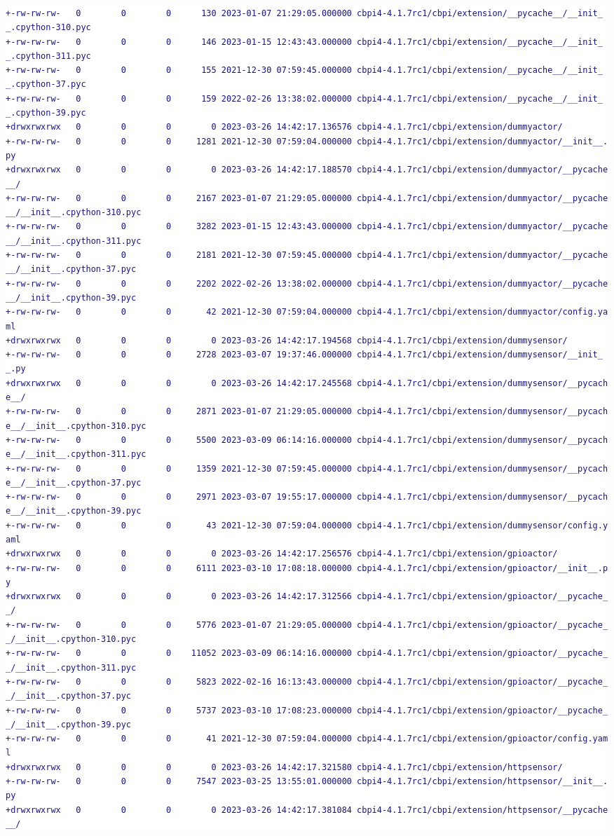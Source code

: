 ```diff
+-rw-rw-rw-   0        0        0      130 2023-01-07 21:29:05.000000 cbpi4-4.1.7rc1/cbpi/extension/__pycache__/__init__.cpython-310.pyc
+-rw-rw-rw-   0        0        0      146 2023-01-15 12:43:43.000000 cbpi4-4.1.7rc1/cbpi/extension/__pycache__/__init__.cpython-311.pyc
+-rw-rw-rw-   0        0        0      155 2021-12-30 07:59:45.000000 cbpi4-4.1.7rc1/cbpi/extension/__pycache__/__init__.cpython-37.pyc
+-rw-rw-rw-   0        0        0      159 2022-02-26 13:38:02.000000 cbpi4-4.1.7rc1/cbpi/extension/__pycache__/__init__.cpython-39.pyc
+drwxrwxrwx   0        0        0        0 2023-03-26 14:42:17.136576 cbpi4-4.1.7rc1/cbpi/extension/dummyactor/
+-rw-rw-rw-   0        0        0     1281 2021-12-30 07:59:04.000000 cbpi4-4.1.7rc1/cbpi/extension/dummyactor/__init__.py
+drwxrwxrwx   0        0        0        0 2023-03-26 14:42:17.188570 cbpi4-4.1.7rc1/cbpi/extension/dummyactor/__pycache__/
+-rw-rw-rw-   0        0        0     2167 2023-01-07 21:29:05.000000 cbpi4-4.1.7rc1/cbpi/extension/dummyactor/__pycache__/__init__.cpython-310.pyc
+-rw-rw-rw-   0        0        0     3282 2023-01-15 12:43:43.000000 cbpi4-4.1.7rc1/cbpi/extension/dummyactor/__pycache__/__init__.cpython-311.pyc
+-rw-rw-rw-   0        0        0     2181 2021-12-30 07:59:45.000000 cbpi4-4.1.7rc1/cbpi/extension/dummyactor/__pycache__/__init__.cpython-37.pyc
+-rw-rw-rw-   0        0        0     2202 2022-02-26 13:38:02.000000 cbpi4-4.1.7rc1/cbpi/extension/dummyactor/__pycache__/__init__.cpython-39.pyc
+-rw-rw-rw-   0        0        0       42 2021-12-30 07:59:04.000000 cbpi4-4.1.7rc1/cbpi/extension/dummyactor/config.yaml
+drwxrwxrwx   0        0        0        0 2023-03-26 14:42:17.194568 cbpi4-4.1.7rc1/cbpi/extension/dummysensor/
+-rw-rw-rw-   0        0        0     2728 2023-03-07 19:37:46.000000 cbpi4-4.1.7rc1/cbpi/extension/dummysensor/__init__.py
+drwxrwxrwx   0        0        0        0 2023-03-26 14:42:17.245568 cbpi4-4.1.7rc1/cbpi/extension/dummysensor/__pycache__/
+-rw-rw-rw-   0        0        0     2871 2023-01-07 21:29:05.000000 cbpi4-4.1.7rc1/cbpi/extension/dummysensor/__pycache__/__init__.cpython-310.pyc
+-rw-rw-rw-   0        0        0     5500 2023-03-09 06:14:16.000000 cbpi4-4.1.7rc1/cbpi/extension/dummysensor/__pycache__/__init__.cpython-311.pyc
+-rw-rw-rw-   0        0        0     1359 2021-12-30 07:59:45.000000 cbpi4-4.1.7rc1/cbpi/extension/dummysensor/__pycache__/__init__.cpython-37.pyc
+-rw-rw-rw-   0        0        0     2971 2023-03-07 19:55:17.000000 cbpi4-4.1.7rc1/cbpi/extension/dummysensor/__pycache__/__init__.cpython-39.pyc
+-rw-rw-rw-   0        0        0       43 2021-12-30 07:59:04.000000 cbpi4-4.1.7rc1/cbpi/extension/dummysensor/config.yaml
+drwxrwxrwx   0        0        0        0 2023-03-26 14:42:17.256576 cbpi4-4.1.7rc1/cbpi/extension/gpioactor/
+-rw-rw-rw-   0        0        0     6111 2023-03-10 17:08:18.000000 cbpi4-4.1.7rc1/cbpi/extension/gpioactor/__init__.py
+drwxrwxrwx   0        0        0        0 2023-03-26 14:42:17.312566 cbpi4-4.1.7rc1/cbpi/extension/gpioactor/__pycache__/
+-rw-rw-rw-   0        0        0     5776 2023-01-07 21:29:05.000000 cbpi4-4.1.7rc1/cbpi/extension/gpioactor/__pycache__/__init__.cpython-310.pyc
+-rw-rw-rw-   0        0        0    11052 2023-03-09 06:14:16.000000 cbpi4-4.1.7rc1/cbpi/extension/gpioactor/__pycache__/__init__.cpython-311.pyc
+-rw-rw-rw-   0        0        0     5823 2022-02-16 16:13:43.000000 cbpi4-4.1.7rc1/cbpi/extension/gpioactor/__pycache__/__init__.cpython-37.pyc
+-rw-rw-rw-   0        0        0     5737 2023-03-10 17:08:23.000000 cbpi4-4.1.7rc1/cbpi/extension/gpioactor/__pycache__/__init__.cpython-39.pyc
+-rw-rw-rw-   0        0        0       41 2021-12-30 07:59:04.000000 cbpi4-4.1.7rc1/cbpi/extension/gpioactor/config.yaml
+drwxrwxrwx   0        0        0        0 2023-03-26 14:42:17.321580 cbpi4-4.1.7rc1/cbpi/extension/httpsensor/
+-rw-rw-rw-   0        0        0     7547 2023-03-25 13:55:01.000000 cbpi4-4.1.7rc1/cbpi/extension/httpsensor/__init__.py
+drwxrwxrwx   0        0        0        0 2023-03-26 14:42:17.381084 cbpi4-4.1.7rc1/cbpi/extension/httpsensor/__pycache__/
```